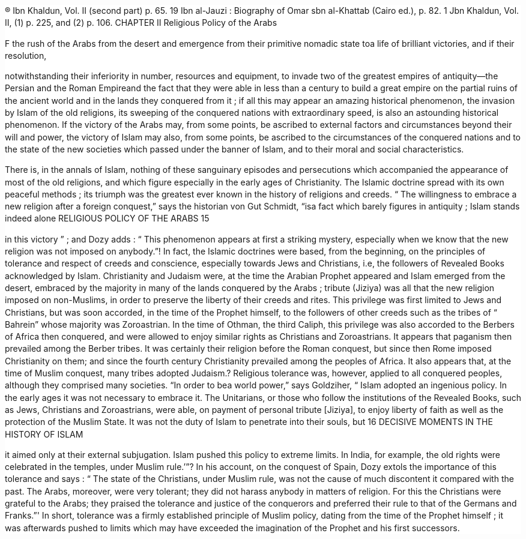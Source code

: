 ® Ibn Khaldun, Vol. II (second part) p. 65. 19 Ibn al-Jauzi : Biography of Omar sbn al-Khattab (Cairo ed.), p. 82. 1 Jbn Khaldun, Vol. II, (1) p. 225, and (2) p. 106. CHAPTER II Religious Policy of the Arabs

F the rush of the Arabs from the desert and emergence from their primitive nomadic state toa life of brilliant victories, and if their resolution,

notwithstanding their inferiority in number, resources and equipment, to invade two of the greatest empires of antiquity—the Persian and the Roman Empireand the fact that they were able in less than a century to build a great empire on the partial ruins of the ancient world and in the lands they conquered from it ; if all this may appear an amazing historical phenomenon, the invasion by Islam of the old religions, its sweeping of the conquered nations with extraordinary speed, is also an astounding historical phenomenon. If the victory of the Arabs may, from some points, be ascribed to external factors and circumstances beyond their will and power, the victory of Islam may also, from some points, be ascribed to the circumstances of the conquered nations and to the state of the new societies which passed under the banner of Islam, and to their moral and social characteristics.

There is, in the annals of Islam, nothing of these sanguinary episodes and persecutions which accompanied the appearance of most of the old religions, and which figure especially in the early ages of Christianity. The Islamic doctrine spread with its own peaceful methods ; its triumph was the greatest ever known in the history of religions and creeds. “ The willingness to embrace a new religion after a foreign conquest,” says the historian von Gut Schmidt, “isa fact which barely figures in antiquity ; Islam stands indeed alone RELIGIOUS POLICY OF THE ARABS 15

in this victory ” ; and Dozy adds : “ This phenomenon appears at first a striking mystery, especially when we know that the new religion was not imposed on anybody.”! In fact, the Islamic doctrines were based, from the beginning, on the principles of tolerance and respect of creeds and conscience, especially towards Jews and Christians, i.e, the followers of Revealed Books acknowledged by Islam. Christianity and Judaism were, at the time the Arabian Prophet appeared and Islam emerged from the desert, embraced by the majority in many of the lands conquered by the Arabs ; tribute (Jiziya) was all that the new religion imposed on non-Muslims, in order to preserve the liberty of their creeds and rites. This privilege was first limited to Jews and Christians, but was soon accorded, in the time of the Prophet himself, to the followers of other creeds such as the tribes of “ Bahrein” whose majority was Zoroastrian. In the time of Othman, the third Caliph, this privilege was also accorded to the Berbers of Africa then conquered, and were allowed to enjoy similar rights as Christians and Zoroastrians. It appears that paganism then prevailed among the Berber tribes. It was certainly their religion before the Roman conquest, but since then Rome imposed Christianity on them; and since the fourth century Christianity prevailed among the peoples of Africa. It also appears that, at the time of Muslim conquest, many tribes adopted Judaism.? Religious tolerance was, however, applied to all conquered peoples, although they comprised many societies. “In order to bea world power,” says Goldziher, “ Islam adopted an ingenious policy. In the early ages it was not necessary to embrace it. The Unitarians, or those who follow the institutions of the Revealed Books, such as Jews, Christians and Zoroastrians, were able, on payment of personal tribute [Jiziya], to enjoy liberty of faith as well as the protection of the Muslim State. It was not the duty of Islam to penetrate into their souls, but 16 DECISIVE MOMENTS IN THE HISTORY OF ISLAM

it aimed only at their external subjugation. Islam pushed this policy to extreme limits. In India, for example, the old rights were celebrated in the temples, under Muslim rule.’”? In his account, on the conquest of Spain, Dozy extols the importance of this tolerance and says : “ The state of the Christians, under Muslim rule, was not the cause of much discontent it compared with the past. The Arabs, moreover, were very tolerant; they did not harass anybody in matters of religion. For this the Christians were grateful to the Arabs; they praised the tolerance and justice of the conquerors and preferred their rule to that of the Germans and Franks.”' In short, tolerance was a firmly established principle of Muslim policy, dating from the time of the Prophet himself ; it was afterwards pushed to limits which may have exceeded the imagination of the Prophet and his first successors.
